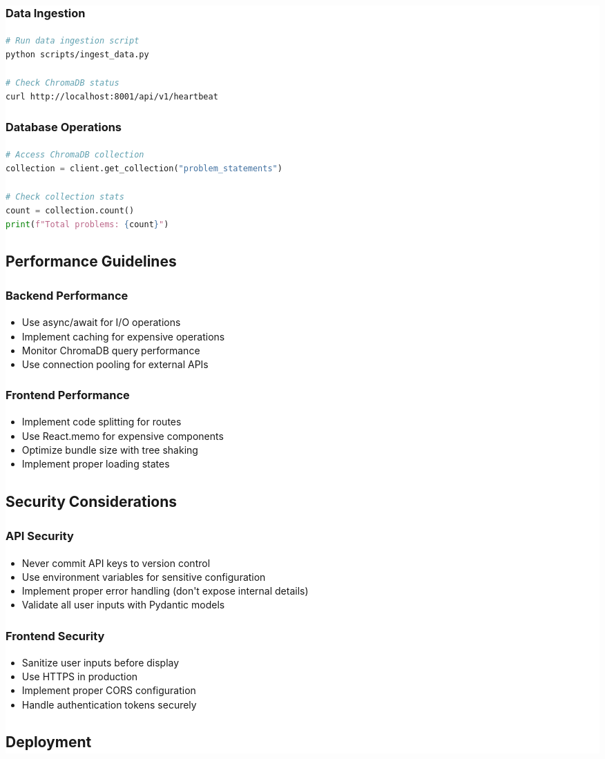 ### Data Ingestion
```bash
# Run data ingestion script
python scripts/ingest_data.py

# Check ChromaDB status
curl http://localhost:8001/api/v1/heartbeat
```

### Database Operations
```python
# Access ChromaDB collection
collection = client.get_collection("problem_statements")

# Check collection stats
count = collection.count()
print(f"Total problems: {count}")
```

## Performance Guidelines

### Backend Performance
- Use async/await for I/O operations
- Implement caching for expensive operations
- Monitor ChromaDB query performance
- Use connection pooling for external APIs

### Frontend Performance
- Implement code splitting for routes
- Use React.memo for expensive components
- Optimize bundle size with tree shaking
- Implement proper loading states

## Security Considerations

### API Security
- Never commit API keys to version control
- Use environment variables for sensitive configuration
- Implement proper error handling (don't expose internal details)
- Validate all user inputs with Pydantic models

### Frontend Security
- Sanitize user inputs before display
- Use HTTPS in production
- Implement proper CORS configuration
- Handle authentication tokens securely

## Deployment
